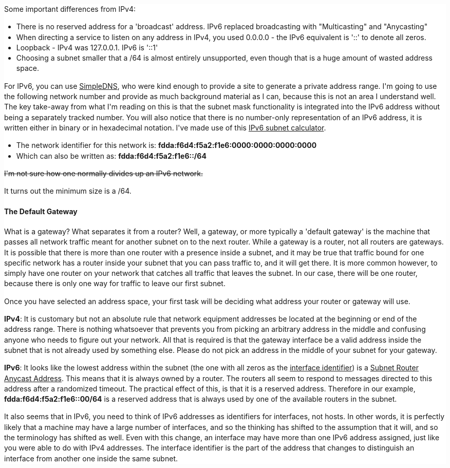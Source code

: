 Some important differences from IPv4:

  * There is no reserved address for a 'broadcast' address. IPv6 replaced broadcasting with "Multicasting" and "Anycasting"
  * When directing a service to listen on any address in IPv4, you used 0.0.0.0 - the IPv6 equivalent is '::' to denote all zeros.
  * Loopback - IPv4 was 127.0.0.1. IPv6 is '::1'
  * Choosing a subnet smaller that a /64 is almost entirely unsupported, even though that is a huge amount of wasted address space.

For IPv6, you can use [SimpleDNS](https://simpledns.com/private-ipv6), who were kind enough to provide a site to generate a private address range. I'm going to use the following network number and provide as much background material as I can, because this is not an area I understand well. The key take-away from what I'm reading on this is that the subnet mask functionality is integrated into the IPv6 address without being a separately tracked number. You will also notice that there is no number-only representation of an IPv6 address, it is written either in binary or in hexadecimal notation. I've made use of this [IPv6 subnet calculator](https://www.calculator.net/ip-subnet-calculator.html?c6subnet=120&c6ip=fdda%3Af6d4%3Af5a2%3Af1e6%3A%3A0000&ctype=ipv6&printit=0&x=47&y=20#ipv6).

  * The network identifier for this network is: **fdda:f6d4:f5a2:f1e6:0000:0000:0000:0000** 
  * Which can also be written as: **fdda:f6d4:f5a2:f1e6::/64** 

<s> I'm not sure how one normally divides up an IPv6 network.</s>

It turns out the minimum size is a /64.

#### The Default Gateway

What is a gateway? What separates it from a router? Well, a gateway, or more typically a 'default gateway' is the machine that passes all network traffic meant for another subnet on to the next router. While a gateway is a router, not all routers are gateways. It is possible that there is more than one router with a presence inside a subnet, and it may be true that traffic bound for one specific network has a router inside your subnet that you can pass traffic to, and it will get there. It is more common however, to simply have one router on your network that catches all traffic that leaves the subnet. In our case, there will be one router, because there is only one way for traffic to leave our first subnet.

Once you have selected an address space, your first task will be deciding what address your router or gateway will use. 

**IPv4**: It is customary but not an absolute rule that network equipment addresses be located at the beginning or end of the address range. There is nothing whatsoever that prevents you from picking an arbitrary address in the middle and confusing anyone who needs to figure out your network. All that is required is that the gateway interface be a valid address inside the subnet that is not already used by something else. Please do not pick an address in the middle of your subnet for your gateway.

**IPv6**: It looks like the lowest address within the subnet (the one with all zeros as the [interface identifier](https://blogs.infoblox.com/ipv6-coe/ipv6-back-to-basics-interface-ids/)) is a [Subnet Router Anycast Address](https://into6.com.au/2014/03/30/subnet-router-anycast-addresses-what-are-they-how-do-they-work/). This means that it is always owned by a router. The routers all seem to respond to messages directed to this address after a randomized timeout. The practical effect of this, is that it is a reserved address. Therefore in our example, **fdda:f6d4:f5a2:f1e6::00/64** is a reserved address that is always used by one of the available routers in the subnet.

It also seems that in IPv6, you need to think of IPv6 addresses as identifiers for interfaces, not hosts. In other words, it is perfectly likely that a machine may have a large number of interfaces, and so the thinking has shifted to the assumption that it will, and so the terminology has shifted as well. Even with this change, an interface may have more than one IPv6 address assigned, just like you were able to do with IPv4 addresses. The interface identifier is the part of the address that changes to distinguish an interface from another one inside the same subnet.
